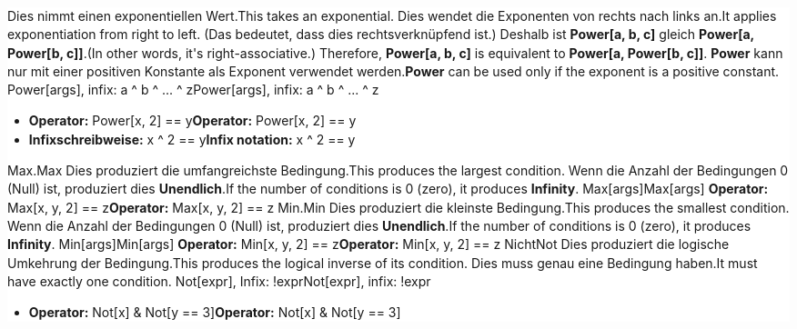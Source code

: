<td><span data-ttu-id="1e2b4-224">Dies nimmt einen exponentiellen Wert.</span><span class="sxs-lookup"><span data-stu-id="1e2b4-224">This takes an exponential.</span></span> <span data-ttu-id="1e2b4-225">Dies wendet die Exponenten von rechts nach links an.</span><span class="sxs-lookup"><span data-stu-id="1e2b4-225">It applies exponentiation from right to left.</span></span> <span data-ttu-id="1e2b4-226">(Das bedeutet, dass dies rechtsverknüpfend ist.) Deshalb ist <strong>Power[a, b, c]</strong> gleich <strong>Power[a, Power[b, c]]</strong>.</span><span class="sxs-lookup"><span data-stu-id="1e2b4-226">(In other words, it&#39;s right-associative.) Therefore, <strong>Power[a, b, c]</strong> is equivalent to <strong>Power[a, Power[b, c]]</strong>.</span></span> <span data-ttu-id="1e2b4-227"><strong>Power</strong> kann nur mit einer positiven Konstante als Exponent verwendet werden.</span><span class="sxs-lookup"><span data-stu-id="1e2b4-227"><strong>Power</strong> can be used only if the exponent is a positive constant.</span></span></td>
<td><span data-ttu-id="1e2b4-228">Power[args], infix: a ^ b ^ ... ^ z</span><span class="sxs-lookup"><span data-stu-id="1e2b4-228">Power[args], infix: a ^ b ^ ... ^ z</span></span></td>
<td><ul>
<li><span data-ttu-id="1e2b4-229"><strong>Operator:</strong> Power[x, 2] == y</span><span class="sxs-lookup"><span data-stu-id="1e2b4-229"><strong>Operator:</strong> Power[x, 2] == y</span></span></li>
<li><span data-ttu-id="1e2b4-230"><strong>Infixschreibweise:</strong> x ^ 2 == y</span><span class="sxs-lookup"><span data-stu-id="1e2b4-230"><strong>Infix notation:</strong> x ^ 2 == y</span></span></li>
</ul></td>
</tr>
<tr class="odd">
<td><span data-ttu-id="1e2b4-231">Max.</span><span class="sxs-lookup"><span data-stu-id="1e2b4-231">Max</span></span></td>
<td><span data-ttu-id="1e2b4-232">Dies produziert die umfangreichste Bedingung.</span><span class="sxs-lookup"><span data-stu-id="1e2b4-232">This produces the largest condition.</span></span> <span data-ttu-id="1e2b4-233">Wenn die Anzahl der Bedingungen 0 (Null) ist, produziert dies <strong>Unendlich</strong>.</span><span class="sxs-lookup"><span data-stu-id="1e2b4-233">If the number of conditions is 0 (zero), it produces <strong>Infinity</strong>.</span></span></td>
<td><span data-ttu-id="1e2b4-234">Max[args]</span><span class="sxs-lookup"><span data-stu-id="1e2b4-234">Max[args]</span></span></td>
<td><span data-ttu-id="1e2b4-235"><strong>Operator:</strong> Max[x, y, 2] == z</span><span class="sxs-lookup"><span data-stu-id="1e2b4-235"><strong>Operator:</strong> Max[x, y, 2] == z</span></span></td>
</tr>
<tr class="even">
<td><span data-ttu-id="1e2b4-236">Min.</span><span class="sxs-lookup"><span data-stu-id="1e2b4-236">Min</span></span></td>
<td><span data-ttu-id="1e2b4-237">Dies produziert die kleinste Bedingung.</span><span class="sxs-lookup"><span data-stu-id="1e2b4-237">This produces the smallest condition.</span></span> <span data-ttu-id="1e2b4-238">Wenn die Anzahl der Bedingungen 0 (Null) ist, produziert dies <strong>Unendlich</strong>.</span><span class="sxs-lookup"><span data-stu-id="1e2b4-238">If the number of conditions is 0 (zero), it produces <strong>Infinity</strong>.</span></span></td>
<td><span data-ttu-id="1e2b4-239">Min[args]</span><span class="sxs-lookup"><span data-stu-id="1e2b4-239">Min[args]</span></span></td>
<td><span data-ttu-id="1e2b4-240"><strong>Operator:</strong> Min[x, y, 2] == z</span><span class="sxs-lookup"><span data-stu-id="1e2b4-240"><strong>Operator:</strong> Min[x, y, 2] == z</span></span></td>
</tr>
<tr class="odd">
<td><span data-ttu-id="1e2b4-241">Nicht</span><span class="sxs-lookup"><span data-stu-id="1e2b4-241">Not</span></span></td>
<td><span data-ttu-id="1e2b4-242">Dies produziert die logische Umkehrung der Bedingung.</span><span class="sxs-lookup"><span data-stu-id="1e2b4-242">This produces the logical inverse of its condition.</span></span> <span data-ttu-id="1e2b4-243">Dies muss genau eine Bedingung haben.</span><span class="sxs-lookup"><span data-stu-id="1e2b4-243">It must have exactly one condition.</span></span></td>
<td><span data-ttu-id="1e2b4-244">Not[expr], Infix: !expr</span><span class="sxs-lookup"><span data-stu-id="1e2b4-244">Not[expr], infix: !expr</span></span></td>
<td><ul>
<li><span data-ttu-id="1e2b4-245"><strong>Operator:</strong> Not[x] &amp; Not[y == 3]</span><span class="sxs-lookup"><span data-stu-id="1e2b4-245"><strong>Operator:</strong> Not[x] &amp; Not[y == 3]</span></span></li>